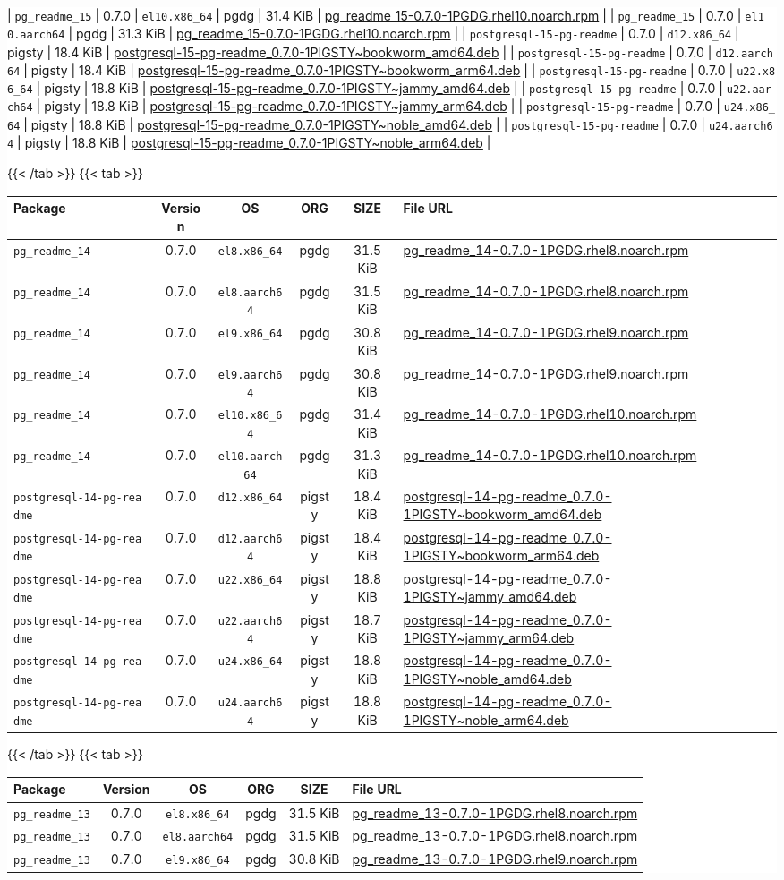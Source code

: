 | `pg_readme_15` | 0.7.0 | `el10.x86_64` | pgdg | 31.4 KiB | [pg_readme_15-0.7.0-1PGDG.rhel10.noarch.rpm](https://download.postgresql.org/pub/repos/yum/15/redhat/rhel-10-x86_64/pg_readme_15-0.7.0-1PGDG.rhel10.noarch.rpm) |
| `pg_readme_15` | 0.7.0 | `el10.aarch64` | pgdg | 31.3 KiB | [pg_readme_15-0.7.0-1PGDG.rhel10.noarch.rpm](https://download.postgresql.org/pub/repos/yum/15/redhat/rhel-10-aarch64/pg_readme_15-0.7.0-1PGDG.rhel10.noarch.rpm) |
| `postgresql-15-pg-readme` | 0.7.0 | `d12.x86_64` | pigsty | 18.4 KiB | [postgresql-15-pg-readme_0.7.0-1PIGSTY~bookworm_amd64.deb](https://repo.pigsty.io/apt/pgsql/bookworm/pool/main/p/pg-readme/postgresql-15-pg-readme_0.7.0-1PIGSTY~bookworm_amd64.deb) |
| `postgresql-15-pg-readme` | 0.7.0 | `d12.aarch64` | pigsty | 18.4 KiB | [postgresql-15-pg-readme_0.7.0-1PIGSTY~bookworm_arm64.deb](https://repo.pigsty.io/apt/pgsql/bookworm/pool/main/p/pg-readme/postgresql-15-pg-readme_0.7.0-1PIGSTY~bookworm_arm64.deb) |
| `postgresql-15-pg-readme` | 0.7.0 | `u22.x86_64` | pigsty | 18.8 KiB | [postgresql-15-pg-readme_0.7.0-1PIGSTY~jammy_amd64.deb](https://repo.pigsty.io/apt/pgsql/jammy/pool/main/p/pg-readme/postgresql-15-pg-readme_0.7.0-1PIGSTY~jammy_amd64.deb) |
| `postgresql-15-pg-readme` | 0.7.0 | `u22.aarch64` | pigsty | 18.8 KiB | [postgresql-15-pg-readme_0.7.0-1PIGSTY~jammy_arm64.deb](https://repo.pigsty.io/apt/pgsql/jammy/pool/main/p/pg-readme/postgresql-15-pg-readme_0.7.0-1PIGSTY~jammy_arm64.deb) |
| `postgresql-15-pg-readme` | 0.7.0 | `u24.x86_64` | pigsty | 18.8 KiB | [postgresql-15-pg-readme_0.7.0-1PIGSTY~noble_amd64.deb](https://repo.pigsty.io/apt/pgsql/noble/pool/main/p/pg-readme/postgresql-15-pg-readme_0.7.0-1PIGSTY~noble_amd64.deb) |
| `postgresql-15-pg-readme` | 0.7.0 | `u24.aarch64` | pigsty | 18.8 KiB | [postgresql-15-pg-readme_0.7.0-1PIGSTY~noble_arm64.deb](https://repo.pigsty.io/apt/pgsql/noble/pool/main/p/pg-readme/postgresql-15-pg-readme_0.7.0-1PIGSTY~noble_arm64.deb) |

{{< /tab >}}
{{< tab >}}

| **Package** | **Version** | **OS** | **ORG** | **SIZE** | **File URL** |
|:------------|:-----------:|:------:|:-------:|:--------:|:--------------|
| `pg_readme_14` | 0.7.0 | `el8.x86_64` | pgdg | 31.5 KiB | [pg_readme_14-0.7.0-1PGDG.rhel8.noarch.rpm](https://download.postgresql.org/pub/repos/yum/14/redhat/rhel-8-x86_64/pg_readme_14-0.7.0-1PGDG.rhel8.noarch.rpm) |
| `pg_readme_14` | 0.7.0 | `el8.aarch64` | pgdg | 31.5 KiB | [pg_readme_14-0.7.0-1PGDG.rhel8.noarch.rpm](https://download.postgresql.org/pub/repos/yum/14/redhat/rhel-8-aarch64/pg_readme_14-0.7.0-1PGDG.rhel8.noarch.rpm) |
| `pg_readme_14` | 0.7.0 | `el9.x86_64` | pgdg | 30.8 KiB | [pg_readme_14-0.7.0-1PGDG.rhel9.noarch.rpm](https://download.postgresql.org/pub/repos/yum/14/redhat/rhel-9-x86_64/pg_readme_14-0.7.0-1PGDG.rhel9.noarch.rpm) |
| `pg_readme_14` | 0.7.0 | `el9.aarch64` | pgdg | 30.8 KiB | [pg_readme_14-0.7.0-1PGDG.rhel9.noarch.rpm](https://download.postgresql.org/pub/repos/yum/14/redhat/rhel-9-aarch64/pg_readme_14-0.7.0-1PGDG.rhel9.noarch.rpm) |
| `pg_readme_14` | 0.7.0 | `el10.x86_64` | pgdg | 31.4 KiB | [pg_readme_14-0.7.0-1PGDG.rhel10.noarch.rpm](https://download.postgresql.org/pub/repos/yum/14/redhat/rhel-10-x86_64/pg_readme_14-0.7.0-1PGDG.rhel10.noarch.rpm) |
| `pg_readme_14` | 0.7.0 | `el10.aarch64` | pgdg | 31.3 KiB | [pg_readme_14-0.7.0-1PGDG.rhel10.noarch.rpm](https://download.postgresql.org/pub/repos/yum/14/redhat/rhel-10-aarch64/pg_readme_14-0.7.0-1PGDG.rhel10.noarch.rpm) |
| `postgresql-14-pg-readme` | 0.7.0 | `d12.x86_64` | pigsty | 18.4 KiB | [postgresql-14-pg-readme_0.7.0-1PIGSTY~bookworm_amd64.deb](https://repo.pigsty.io/apt/pgsql/bookworm/pool/main/p/pg-readme/postgresql-14-pg-readme_0.7.0-1PIGSTY~bookworm_amd64.deb) |
| `postgresql-14-pg-readme` | 0.7.0 | `d12.aarch64` | pigsty | 18.4 KiB | [postgresql-14-pg-readme_0.7.0-1PIGSTY~bookworm_arm64.deb](https://repo.pigsty.io/apt/pgsql/bookworm/pool/main/p/pg-readme/postgresql-14-pg-readme_0.7.0-1PIGSTY~bookworm_arm64.deb) |
| `postgresql-14-pg-readme` | 0.7.0 | `u22.x86_64` | pigsty | 18.8 KiB | [postgresql-14-pg-readme_0.7.0-1PIGSTY~jammy_amd64.deb](https://repo.pigsty.io/apt/pgsql/jammy/pool/main/p/pg-readme/postgresql-14-pg-readme_0.7.0-1PIGSTY~jammy_amd64.deb) |
| `postgresql-14-pg-readme` | 0.7.0 | `u22.aarch64` | pigsty | 18.7 KiB | [postgresql-14-pg-readme_0.7.0-1PIGSTY~jammy_arm64.deb](https://repo.pigsty.io/apt/pgsql/jammy/pool/main/p/pg-readme/postgresql-14-pg-readme_0.7.0-1PIGSTY~jammy_arm64.deb) |
| `postgresql-14-pg-readme` | 0.7.0 | `u24.x86_64` | pigsty | 18.8 KiB | [postgresql-14-pg-readme_0.7.0-1PIGSTY~noble_amd64.deb](https://repo.pigsty.io/apt/pgsql/noble/pool/main/p/pg-readme/postgresql-14-pg-readme_0.7.0-1PIGSTY~noble_amd64.deb) |
| `postgresql-14-pg-readme` | 0.7.0 | `u24.aarch64` | pigsty | 18.8 KiB | [postgresql-14-pg-readme_0.7.0-1PIGSTY~noble_arm64.deb](https://repo.pigsty.io/apt/pgsql/noble/pool/main/p/pg-readme/postgresql-14-pg-readme_0.7.0-1PIGSTY~noble_arm64.deb) |

{{< /tab >}}
{{< tab >}}

| **Package** | **Version** | **OS** | **ORG** | **SIZE** | **File URL** |
|:------------|:-----------:|:------:|:-------:|:--------:|:--------------|
| `pg_readme_13` | 0.7.0 | `el8.x86_64` | pgdg | 31.5 KiB | [pg_readme_13-0.7.0-1PGDG.rhel8.noarch.rpm](https://download.postgresql.org/pub/repos/yum/13/redhat/rhel-8-x86_64/pg_readme_13-0.7.0-1PGDG.rhel8.noarch.rpm) |
| `pg_readme_13` | 0.7.0 | `el8.aarch64` | pgdg | 31.5 KiB | [pg_readme_13-0.7.0-1PGDG.rhel8.noarch.rpm](https://download.postgresql.org/pub/repos/yum/13/redhat/rhel-8-aarch64/pg_readme_13-0.7.0-1PGDG.rhel8.noarch.rpm) |
| `pg_readme_13` | 0.7.0 | `el9.x86_64` | pgdg | 30.8 KiB | [pg_readme_13-0.7.0-1PGDG.rhel9.noarch.rpm](https://download.postgresql.org/pub/repos/yum/13/redhat/rhel-9-x86_64/pg_readme_13-0.7.0-1PGDG.rhel9.noarch.rpm) |